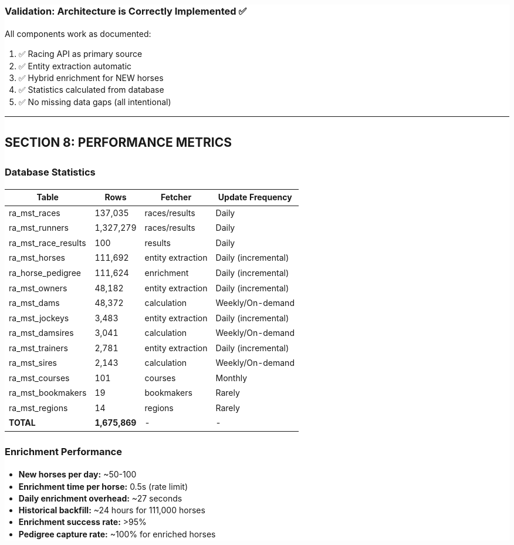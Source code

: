 ### Validation: Architecture is Correctly Implemented ✅

All components work as documented:
1. ✅ Racing API as primary source
2. ✅ Entity extraction automatic
3. ✅ Hybrid enrichment for NEW horses
4. ✅ Statistics calculated from database
5. ✅ No missing data gaps (all intentional)

---

## SECTION 8: PERFORMANCE METRICS

### Database Statistics

| Table | Rows | Fetcher | Update Frequency |
|-------|------|---------|------------------|
| ra_mst_races | 137,035 | races/results | Daily |
| ra_mst_runners | 1,327,279 | races/results | Daily |
| ra_mst_race_results | 100 | results | Daily |
| ra_mst_horses | 111,692 | entity extraction | Daily (incremental) |
| ra_horse_pedigree | 111,624 | enrichment | Daily (incremental) |
| ra_mst_owners | 48,182 | entity extraction | Daily (incremental) |
| ra_mst_dams | 48,372 | calculation | Weekly/On-demand |
| ra_mst_jockeys | 3,483 | entity extraction | Daily (incremental) |
| ra_mst_damsires | 3,041 | calculation | Weekly/On-demand |
| ra_mst_trainers | 2,781 | entity extraction | Daily (incremental) |
| ra_mst_sires | 2,143 | calculation | Weekly/On-demand |
| ra_mst_courses | 101 | courses | Monthly |
| ra_mst_bookmakers | 19 | bookmakers | Rarely |
| ra_mst_regions | 14 | regions | Rarely |
| **TOTAL** | **1,675,869** | - | - |

### Enrichment Performance

- **New horses per day:** ~50-100
- **Enrichment time per horse:** 0.5s (rate limit)
- **Daily enrichment overhead:** ~27 seconds
- **Historical backfill:** ~24 hours for 111,000 horses
- **Enrichment success rate:** >95%
- **Pedigree capture rate:** ~100% for enriched horses
